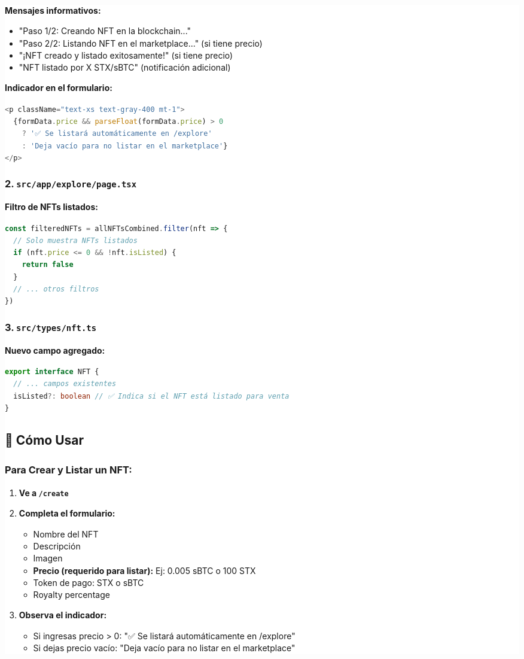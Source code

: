 **Mensajes informativos:**
- "Paso 1/2: Creando NFT en la blockchain..."
- "Paso 2/2: Listando NFT en el marketplace..." (si tiene precio)
- "¡NFT creado y listado exitosamente!" (si tiene precio)
- "NFT listado por X STX/sBTC" (notificación adicional)

**Indicador en el formulario:**
```typescript
<p className="text-xs text-gray-400 mt-1">
  {formData.price && parseFloat(formData.price) > 0 
    ? '✅ Se listará automáticamente en /explore' 
    : 'Deja vacío para no listar en el marketplace'}
</p>
```

### 2. `src/app/explore/page.tsx`

**Filtro de NFTs listados:**
```typescript
const filteredNFTs = allNFTsCombined.filter(nft => {
  // Solo muestra NFTs listados
  if (nft.price <= 0 && !nft.isListed) {
    return false
  }
  // ... otros filtros
})
```

### 3. `src/types/nft.ts`

**Nuevo campo agregado:**
```typescript
export interface NFT {
  // ... campos existentes
  isListed?: boolean // ✅ Indica si el NFT está listado para venta
}
```

## 🎯 Cómo Usar

### Para Crear y Listar un NFT:

1. **Ve a `/create`**
2. **Completa el formulario:**
   - Nombre del NFT
   - Descripción
   - Imagen
   - **Precio (requerido para listar):** Ej: 0.005 sBTC o 100 STX
   - Token de pago: STX o sBTC
   - Royalty percentage

3. **Observa el indicador:**
   - Si ingresas precio > 0: "✅ Se listará automáticamente en /explore"
   - Si dejas precio vacío: "Deja vacío para no listar en el marketplace"
